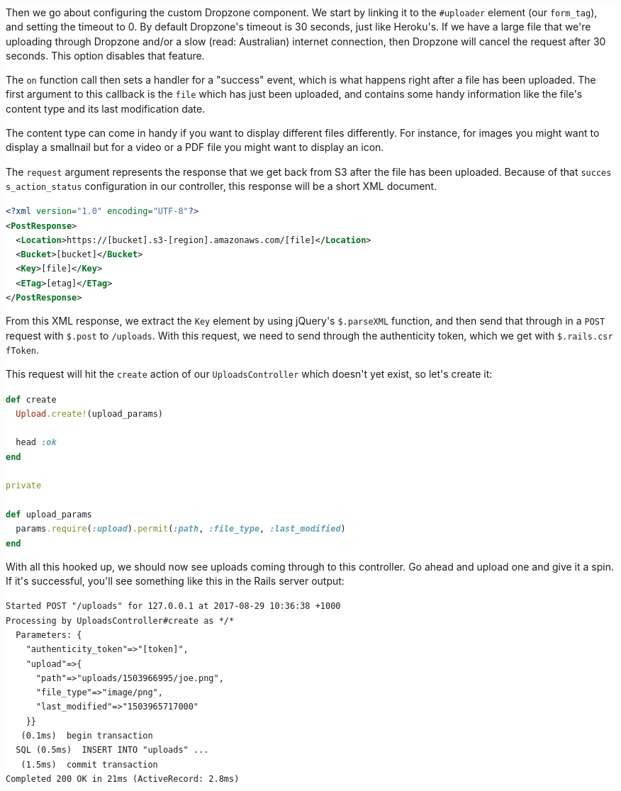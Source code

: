 Then we go about configuring the custom Dropzone component. We start by linking it to the `#uploader` element (our `form_tag`), and setting the timeout to 0. By default Dropzone's timeout is 30 seconds, just like Heroku's. If we have a large file that we're uploading through Dropzone and/or a slow (read: Australian) internet connection, then Dropzone will cancel the request after 30 seconds. This option disables that feature.

The `on` function call then sets a handler for a "success" event, which is what happens right after a file has been uploaded. The first argument to this callback is the `file` which has just been uploaded, and contains some handy information like the file's content type and its last modification date.

The content type can come in handy if you want to display different files differently. For instance, for images you might want to display a smallnail but for a video or a PDF file you might want to display an icon.

The `request` argument represents the response that we get back from S3 after the file has been uploaded. Because of that `success_action_status` configuration in our controller, this response will be a short XML document.

```xml
<?xml version="1.0" encoding="UTF-8"?>
<PostResponse>
  <Location>https://[bucket].s3-[region].amazonaws.com/[file]</Location>
  <Bucket>[bucket]</Bucket>
  <Key>[file]</Key>
  <ETag>[etag]</ETag>
</PostResponse>
```

From this XML response, we extract the `Key` element by using jQuery's `$.parseXML` function, and then send that through in a `POST` request with `$.post` to `/uploads`. With this request, we need to send through the authenticity token, which we get with `$.rails.csrfToken`.

This request will hit the `create` action of our `UploadsController` which doesn't yet exist, so let's create it:

```ruby
def create
  Upload.create!(upload_params)

  head :ok
end

private

def upload_params
  params.require(:upload).permit(:path, :file_type, :last_modified)
end
```

With all this hooked up, we should now see uploads coming through to this controller. Go ahead and upload one and give it a spin. If it's successful, you'll see something like this in the Rails server output:

```
Started POST "/uploads" for 127.0.0.1 at 2017-08-29 10:36:38 +1000
Processing by UploadsController#create as */*
  Parameters: {
    "authenticity_token"=>"[token]",
    "upload"=>{
      "path"=>"uploads/1503966995/joe.png",
      "file_type"=>"image/png",
      "last_modified"=>"1503965717000"
    }}
   (0.1ms)  begin transaction
  SQL (0.5ms)  INSERT INTO "uploads" ...
   (1.5ms)  commit transaction
Completed 200 OK in 21ms (ActiveRecord: 2.8ms)
```